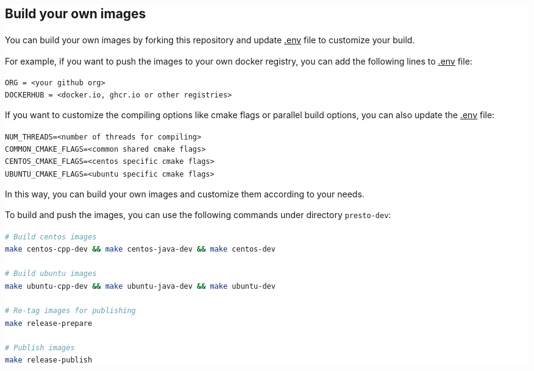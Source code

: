 ## Build your own images

You can build your own images by forking this repository and update [.env](./.env) file to customize your build.

For example, if you want to push the images to your own docker registry, you can add the following lines to [.env](./.env) file:

```
ORG = <your github org>
DOCKERHUB = <docker.io, ghcr.io or other registries>
```

If you want to customize the compiling options like cmake flags or parallel build options, you can also update the [.env](./.env) file:

```
NUM_THREADS=<number of threads for compiling>
COMMON_CMAKE_FLAGS=<common shared cmake flags>
CENTOS_CMAKE_FLAGS=<centos specific cmake flags>
UBUNTU_CMAKE_FLAGS=<ubuntu specific cmake flags>
```

In this way, you can build your own images and customize them according to your needs.

To build and push the images, you can use the following commands under directory  `presto-dev`:

```sh
# Build centos images
make centos-cpp-dev && make centos-java-dev && make centos-dev

# Build ubuntu images
make ubuntu-cpp-dev && make ubuntu-java-dev && make ubuntu-dev

# Re-tag images for publishing
make release-prepare

# Publish images
make release-publish
```